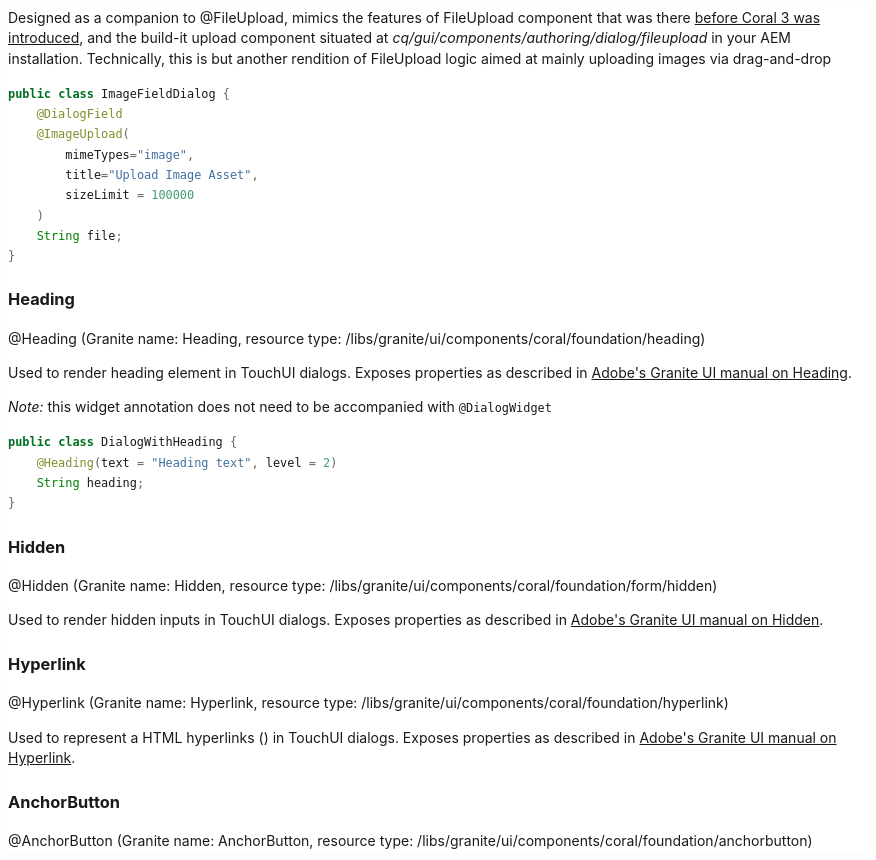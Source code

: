 Designed as a companion to @FileUpload,  mimics the features of FileUpload component that was there [before Coral 3 was introduced](https://helpx.adobe.com/experience-manager/6-5/sites/developing/using/reference-materials/granite-ui/api/jcr_root/libs/granite/ui/components/foundation/form/fileupload/index.html), and the build-it upload component situated at _cq/gui/components/authoring/dialog/fileupload_ in your AEM installation. Technically, this is but another rendition of FileUpload logic aimed at mainly uploading images via drag-and-drop
```java
public class ImageFieldDialog {
    @DialogField
    @ImageUpload(
        mimeTypes="image",
        title="Upload Image Asset",
        sizeLimit = 100000
    )
    String file;
}
```
### Heading
@Heading (Granite name: Heading, resource type: /libs/granite/ui/components/coral/foundation/heading)

Used to render heading element in TouchUI dialogs. Exposes properties as described in [Adobe's Granite UI manual on Heading](https://helpx.adobe.com/experience-manager/6-5/sites/developing/using/reference-materials/granite-ui/api/jcr_root/libs/granite/ui/components/coral/foundation/heading/index.html).

*Note:* this widget annotation does not need to be accompanied with `@DialogWidget`
```java
public class DialogWithHeading {
    @Heading(text = "Heading text", level = 2)
    String heading;
}
```
### Hidden
@Hidden (Granite name: Hidden, resource type: /libs/granite/ui/components/coral/foundation/form/hidden)

Used to render hidden inputs in TouchUI dialogs. Exposes properties as described in [Adobe's Granite UI manual on Hidden](https://helpx.adobe.com/experience-manager/6-5/sites/developing/using/reference-materials/granite-ui/api/jcr_root/libs/granite/ui/components/coral/foundation/form/hidden/index.html).
### Hyperlink
@Hyperlink (Granite name: Hyperlink, resource type: /libs/granite/ui/components/coral/foundation/hyperlink)

Used to represent a HTML hyperlinks (<a>) in TouchUI dialogs. Exposes properties as described in [Adobe's Granite UI manual on Hyperlink](https://helpx.adobe.com/experience-manager/6-5/sites/developing/using/reference-materials/granite-ui/api/jcr_root/libs/granite/ui/components/coral/foundation/hyperlink/index.html).
### AnchorButton
@AnchorButton (Granite name: AnchorButton, resource type: /libs/granite/ui/components/coral/foundation/anchorbutton)
